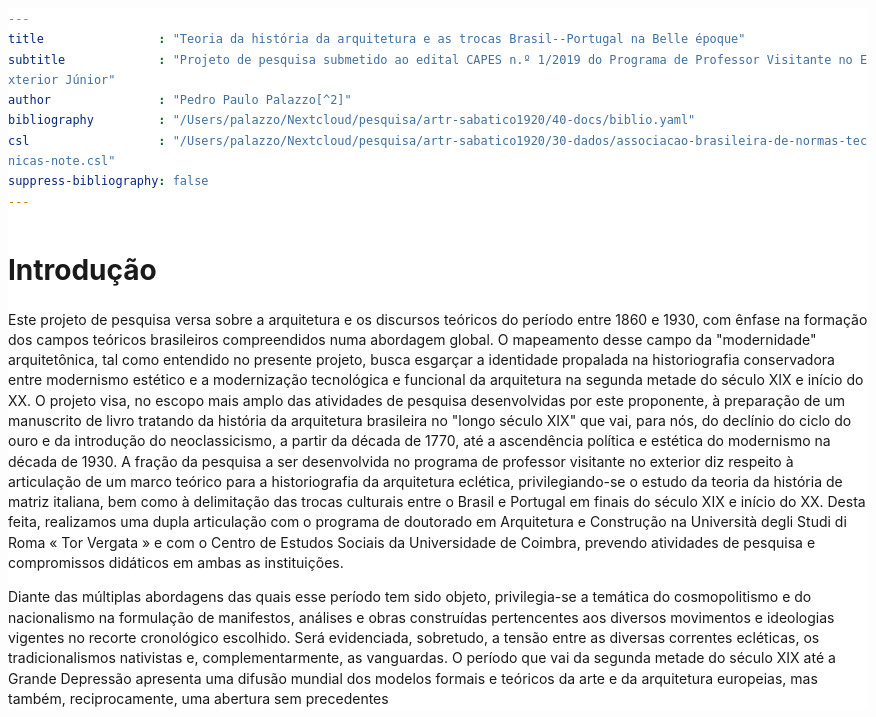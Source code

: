 ```yaml
---
title                : "Teoria da história da arquitetura e as trocas Brasil--Portugal na Belle époque"
subtitle             : "Projeto de pesquisa submetido ao edital CAPES n.º 1/2019 do Programa de Professor Visitante no Exterior Júnior"
author               : "Pedro Paulo Palazzo[^2]"
bibliography         : "/Users/palazzo/Nextcloud/pesquisa/artr-sabatico1920/40-docs/biblio.yaml"
csl                  : "/Users/palazzo/Nextcloud/pesquisa/artr-sabatico1920/30-dados/associacao-brasileira-de-normas-tecnicas-note.csl"
suppress-bibliography: false
---
```


Introdução
==========

Este projeto de pesquisa versa sobre a arquitetura e os
discursos teóricos do período entre 1860 e 1930, com ênfase
na formação dos campos teóricos brasileiros
compreendidos numa abordagem global.
O mapeamento desse campo da "modernidade" arquitetônica, tal
como entendido no presente projeto, busca esgarçar
a identidade propalada na historiografia conservadora entre
modernismo estético e a modernização tecnológica e funcional
da arquitetura na segunda metade do século XIX e
início do XX.
O projeto
visa, no escopo mais amplo das atividades de pesquisa
desenvolvidas por este proponente, à preparação de um
manuscrito de livro tratando da história da arquitetura
brasileira no "longo século XIX" que vai, para nós,
do declínio do ciclo do ouro e da introdução do
neoclassicismo, a partir da década de 1770,
até a ascendência política e estética
do modernismo na década de 1930.
A fração da pesquisa a ser desenvolvida no programa de
professor visitante no exterior diz respeito à articulação
de um marco teórico para a historiografia da arquitetura
eclética, privilegiando-se o estudo da teoria da história de
matriz italiana,
bem como à delimitação das trocas culturais entre o Brasil
e Portugal em finais do século XIX e início do XX.
Desta feita, realizamos uma dupla articulação com o
programa de doutorado em Arquitetura e Construção na
Università degli Studi di Roma « Tor Vergata » e com o
Centro de Estudos Sociais da Universidade de Coimbra,
prevendo atividades de pesquisa e compromissos didáticos em
ambas as instituições.

Diante das múltiplas abordagens das quais
esse período tem sido objeto, privilegia-se
a temática do cosmopolitismo e do nacionalismo
na formulação de manifestos, análises
e obras construídas pertencentes aos diversos movimentos
e ideologias vigentes no recorte cronológico escolhido.
Será evidenciada, sobretudo, a tensão
entre as diversas correntes ecléticas,
os tradicionalismos nativistas
e, complementarmente, as vanguardas.
O período que vai da segunda metade do século XIX
até a Grande Depressão apresenta uma difusão mundial
dos modelos formais e teóricos
da arte e da arquitetura europeias,
mas também, reciprocamente, uma abertura sem precedentes

[^1]: Em especial, Lima, Anabel Sousa. Cidades Invisíveis
[^2]: Professor adjunto, Departamento de Teoria e História da Arquitetura e do Urbanismo, Universidade de Bra-sília. palazzo@unb.br